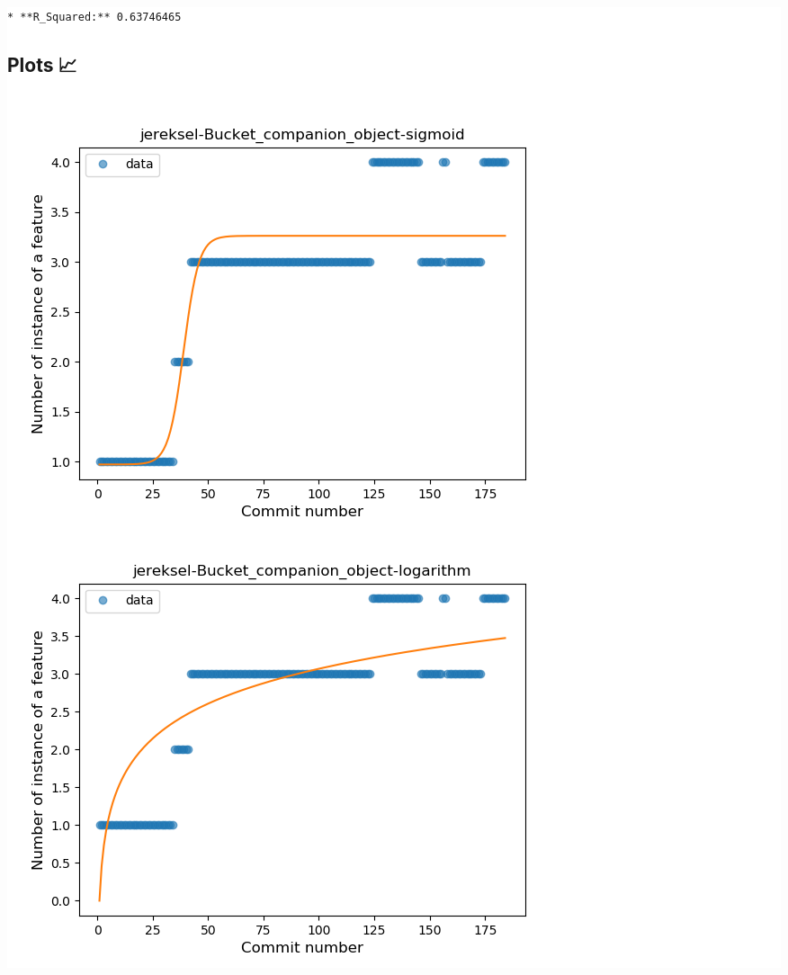     * **R_Squared:** 0.63746465

**Plots** :chart_with_upwards_trend:
-----

![jereksel-Bucket T7](../plots/jereksel-Bucket_companion_object_T7.png)
![jereksel-Bucket T6](../plots/jereksel-Bucket_companion_object_T6.png)